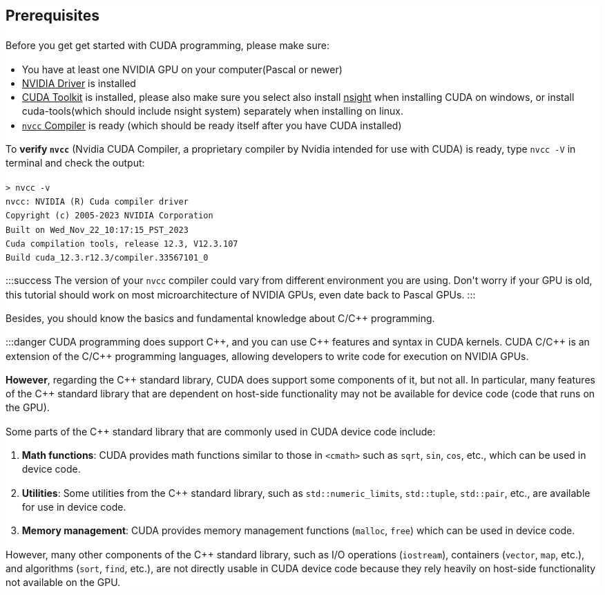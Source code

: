 

## Prerequisites

Before you get get started with CUDA programming, please make sure:

- You have at least one NVIDIA GPU on your computer(Pascal or newer)
- [NVIDIA Driver](https://www.nvidia.com/download/index.aspx) is installed
- [CUDA Toolkit](https://developer.nvidia.com/cuda-toolkit) is installed, please also make sure you select also install [nsight](https://developer.nvidia.com/nsight-systems) when installing CUDA on windows, or install cuda-tools(which should include nsight system) separately when installing on linux.
- [`nvcc` Compiler](https://docs.nvidia.com/cuda/cuda-compiler-driver-nvcc/index.html) is ready (which should be ready itself after you have CUDA installed)

To **verify `nvcc`** (Nvidia CUDA Compiler, a proprietary compiler by Nvidia intended for use with CUDA) is ready, type `nvcc -V` in terminal and check the output:

```
> nvcc -v
nvcc: NVIDIA (R) Cuda compiler driver
Copyright (c) 2005-2023 NVIDIA Corporation
Built on Wed_Nov_22_10:17:15_PST_2023
Cuda compilation tools, release 12.3, V12.3.107
Build cuda_12.3.r12.3/compiler.33567101_0
```

:::success
The version of your `nvcc` compiler could vary from different environment you are using. Don't worry if your GPU is old, this tutorial should work on most microarchitecture of NVIDIA GPUs, even date back to Pascal GPUs.
:::

Besides, you should know the basics and fundamental knowledge about C/C++ programming.

:::danger
CUDA programming does support C++, and you can use C++ features and syntax in CUDA kernels. CUDA C/C++ is an extension of the C/C++ programming languages, allowing developers to write code for execution on NVIDIA GPUs.

**However**, regarding the C++ standard library, CUDA does support some components of it, but not all. In particular, many features of the C++ standard library that are dependent on host-side functionality may not be available for device code (code that runs on the GPU).

Some parts of the C++ standard library that are commonly used in CUDA device code include:

1. **Math functions**: CUDA provides math functions similar to those in `<cmath>` such as `sqrt`, `sin`, `cos`, etc., which can be used in device code.

2. **Utilities**: Some utilities from the C++ standard library, such as `std::numeric_limits`, `std::tuple`, `std::pair`, etc., are available for use in device code.

3. **Memory management**: CUDA provides memory management functions (`malloc`, `free`) which can be used in device code.

However, many other components of the C++ standard library, such as I/O operations (`iostream`), containers (`vector`, `map`, etc.), and algorithms (`sort`, `find`, etc.), are not directly usable in CUDA device code because they rely heavily on host-side functionality not available on the GPU.
